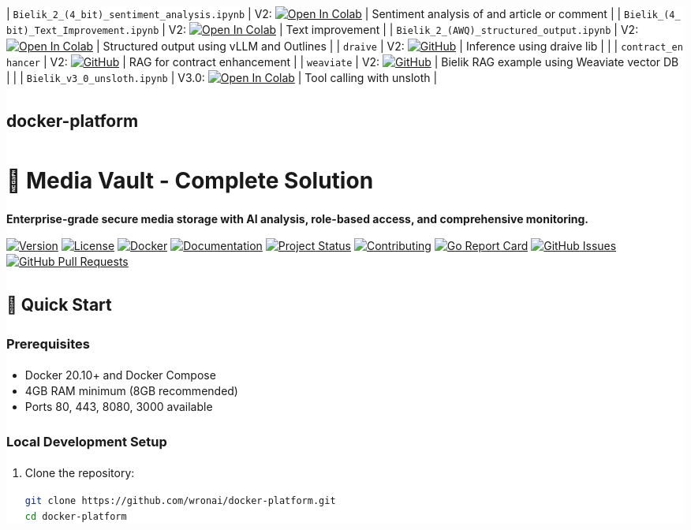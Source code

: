 | `Bielik_2_(4_bit)_sentiment_analysis.ipynb`                                          | V2: <a target="_blank" href="https://colab.research.google.com/drive/1-F6_f4_ijln3omlx1a-bXz-AbYSY0R_R"><img src="https://colab.research.google.com/assets/colab-badge.svg" alt="Open In Colab"/></a>                                                                                                                                                                                                                            | Sentiment analysis of and article or comment                   |
| `Bielik_(4_bit)_Text_Improvement.ipynb`                                              | V2: <a target="_blank" href="https://colab.research.google.com/drive/1qER5SP19qou9pvMSFXj4K32T_SBsKntP"><img src="https://colab.research.google.com/assets/colab-badge.svg" alt="Open In Colab"/></a>                                                                                                                                                                                                                            | Text improvement                                               |
| `Bielik_2_(AWQ)_structured_output.ipynb`                                             | V2: <a target="_blank" href="https://colab.research.google.com/drive/1engemkWlgvyU-Utnjvfderv_3So3XD8y?authuser=2"><img src="https://colab.research.google.com/assets/colab-badge.svg" alt="Open In Colab"/></a>                                                                                                                                                                                                                 | Structured output using vLLM and Outlines                      | 
| `draive`                                                                             | V2: [![GitHub](https://img.shields.io/badge/GitHub-181717?style=flat&logo=github&logoColor=white)](https://github.com/speakleash/Bielik-how-to-start/tree/main/draive)                                                                                                                                                                                                                                                           | Inference using draive lib                                     |                                                               |
| `contract_enhancer`                                                                  | V2: [![GitHub](https://img.shields.io/badge/GitHub-181717?style=flat&logo=github&logoColor=white)](https://github.com/speakleash/Bielik-how-to-start/tree/main/contract_enhancer)                                                                                                                                                                                                                                                | RAG for contract enhancement                                   |
| `weaviate`                                                                             | V2: [![GitHub](https://img.shields.io/badge/GitHub-181717?style=flat&logo=github&logoColor=white)](https://github.com/speakleash/Bielik-how-to-start/tree/main/weaviate)                                                                                                                                                                                                                                                           | Bielik RAG example using Weaviate vector DB                                     |                                                               |
| `Bielik_v3_0_unsloth.ipynb`                                             | V3.0: <a target="_blank" href="https://colab.research.google.com/drive/1X8pgLaTbk5fAME6vz2eSYrJkzknjIMJ3"><img src="https://colab.research.google.com/assets/colab-badge.svg" alt="Open In Colab"/></a>                                                                                                                                                                                                                 | Tool calling with unsloth                      | 

## docker-platform

# 🔐 Media Vault - Complete Solution

**Enterprise-grade secure media storage with AI analysis, role-based access, and comprehensive monitoring.**

[![Version](https://img.shields.io/badge/version-1.0.0-blue.svg)](https://github.com/wronai/docker-platform)
[![License](https://img.shields.io/badge/license-Apache%202.0-green.svg)](LICENSE)
[![Docker](https://img.shields.io/badge/docker-ready-brightgreen.svg)](docker-compose.yml)
[![Documentation](https://img.shields.io/badge/docs-📘-blueviolet)](docs/README.md)
[![Project Status](https://img.shields.io/badge/status-active%20development-yellowgreen)](#project-status)
[![Contributing](https://img.shields.io/badge/contributions-welcome-brightgreen.svg)](CONTRIBUTING.md)
[![Go Report Card](https://goreportcard.com/badge/github.com/wronai/media-vault-backend)](https://goreportcard.com/report/github.com/wronai/media-vault-backend)
[![GitHub Issues](https://img.shields.io/github/issues/wronai/docker-platform)](https://github.com/wronai/docker-platform/issues)
[![GitHub Pull Requests](https://img.shields.io/github/issues-pr/wronai/docker-platform)](https://github.com/wronai/docker-platform/pulls)

## 🚀 Quick Start

### Prerequisites
- Docker 20.10+ and Docker Compose
- 4GB RAM minimum (8GB recommended)
- Ports 80, 443, 8080, 3000 available

### Local Development Setup
1. Clone the repository:
   ```bash
   git clone https://github.com/wronai/docker-platform.git
   cd docker-platform
   ```
